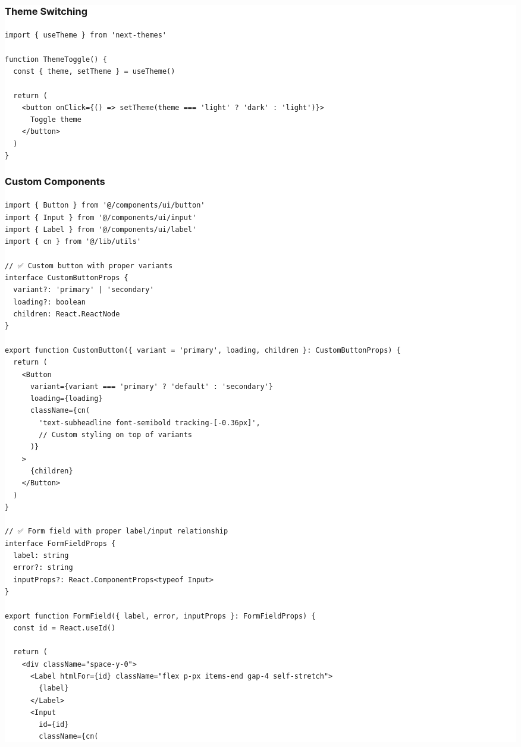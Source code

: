 ### Theme Switching

```tsx
import { useTheme } from 'next-themes'

function ThemeToggle() {
  const { theme, setTheme } = useTheme()
  
  return (
    <button onClick={() => setTheme(theme === 'light' ? 'dark' : 'light')}>
      Toggle theme
    </button>
  )
}
```

### Custom Components

```tsx
import { Button } from '@/components/ui/button'
import { Input } from '@/components/ui/input'
import { Label } from '@/components/ui/label'
import { cn } from '@/lib/utils'

// ✅ Custom button with proper variants
interface CustomButtonProps {
  variant?: 'primary' | 'secondary'
  loading?: boolean
  children: React.ReactNode
}

export function CustomButton({ variant = 'primary', loading, children }: CustomButtonProps) {
  return (
    <Button
      variant={variant === 'primary' ? 'default' : 'secondary'}
      loading={loading}
      className={cn(
        'text-subheadline font-semibold tracking-[-0.36px]',
        // Custom styling on top of variants
      )}
    >
      {children}
    </Button>
  )
}

// ✅ Form field with proper label/input relationship
interface FormFieldProps {
  label: string
  error?: string
  inputProps?: React.ComponentProps<typeof Input>
}

export function FormField({ label, error, inputProps }: FormFieldProps) {
  const id = React.useId()
  
  return (
    <div className="space-y-0">
      <Label htmlFor={id} className="flex p-px items-end gap-4 self-stretch">
        {label}
      </Label>
      <Input
        id={id}
        className={cn(
```